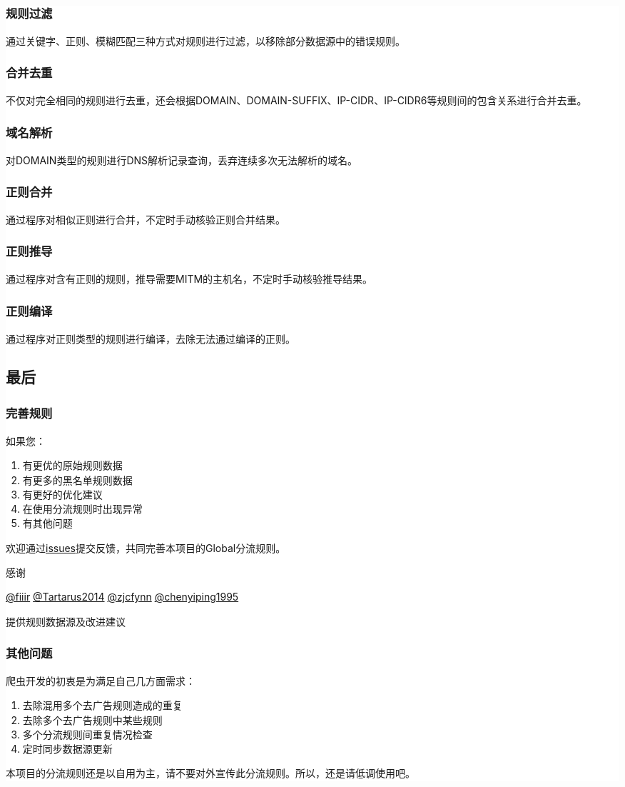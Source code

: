 ### 规则过滤

通过关键字、正则、模糊匹配三种方式对规则进行过滤，以移除部分数据源中的错误规则。

### 合并去重

不仅对完全相同的规则进行去重，还会根据DOMAIN、DOMAIN-SUFFIX、IP-CIDR、IP-CIDR6等规则间的包含关系进行合并去重。

### 域名解析

对DOMAIN类型的规则进行DNS解析记录查询，丢弃连续多次无法解析的域名。

### 正则合并

通过程序对相似正则进行合并，不定时手动核验正则合并结果。

### 正则推导

通过程序对含有正则的规则，推导需要MITM的主机名，不定时手动核验推导结果。

### 正则编译

通过程序对正则类型的规则进行编译，去除无法通过编译的正则。

## 最后

### 完善规则

如果您：

1. 有更优的原始规则数据
2. 有更多的黑名单规则数据
3. 有更好的优化建议
4. 在使用分流规则时出现异常
5. 有其他问题

欢迎通过[issues](https://github.com/blackmatrix7/ios_rule_script/issues/new)提交反馈，共同完善本项目的Global分流规则。

感谢

[@fiiir](https://github.com/fiiir) [@Tartarus2014](https://github.com/Tartarus2014) [@zjcfynn](https://github.com/zjcfynn) [@chenyiping1995](https://github.com/chenyiping1995) 

提供规则数据源及改进建议

### 其他问题

爬虫开发的初衷是为满足自己几方面需求：

1. 去除混用多个去广告规则造成的重复
2. 去除多个去广告规则中某些规则
3. 多个分流规则间重复情况检查
4. 定时同步数据源更新

本项目的分流规则还是以自用为主，请不要对外宣传此分流规则。所以，还是请低调使用吧。